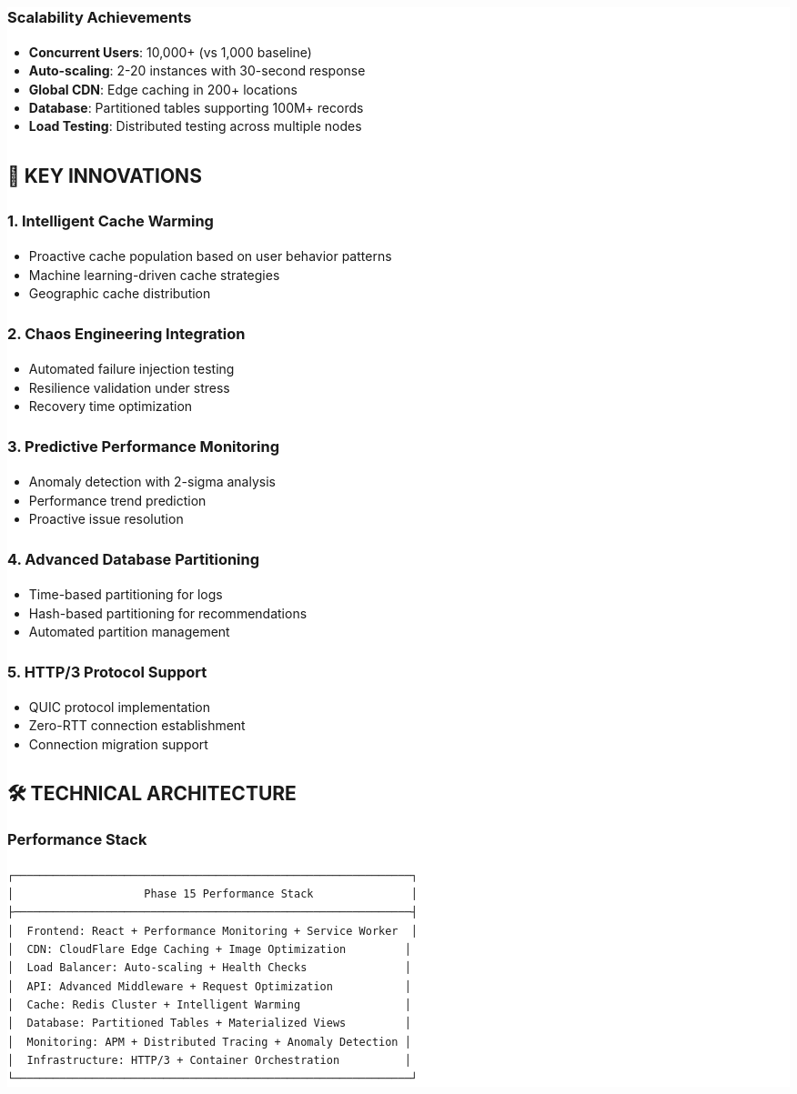 ### **Scalability Achievements**

- **Concurrent Users**: 10,000+ (vs 1,000 baseline)
- **Auto-scaling**: 2-20 instances with 30-second response
- **Global CDN**: Edge caching in 200+ locations
- **Database**: Partitioned tables supporting 100M+ records
- **Load Testing**: Distributed testing across multiple nodes

## 🎯 **KEY INNOVATIONS**

### **1. Intelligent Cache Warming**
- Proactive cache population based on user behavior patterns
- Machine learning-driven cache strategies
- Geographic cache distribution

### **2. Chaos Engineering Integration**
- Automated failure injection testing
- Resilience validation under stress
- Recovery time optimization

### **3. Predictive Performance Monitoring**
- Anomaly detection with 2-sigma analysis
- Performance trend prediction
- Proactive issue resolution

### **4. Advanced Database Partitioning**
- Time-based partitioning for logs
- Hash-based partitioning for recommendations
- Automated partition management

### **5. HTTP/3 Protocol Support**
- QUIC protocol implementation
- Zero-RTT connection establishment
- Connection migration support

## 🛠️ **TECHNICAL ARCHITECTURE**

### **Performance Stack**
```
┌─────────────────────────────────────────────────────────────┐
│                    Phase 15 Performance Stack               │
├─────────────────────────────────────────────────────────────┤
│  Frontend: React + Performance Monitoring + Service Worker  │
│  CDN: CloudFlare Edge Caching + Image Optimization         │
│  Load Balancer: Auto-scaling + Health Checks               │
│  API: Advanced Middleware + Request Optimization           │
│  Cache: Redis Cluster + Intelligent Warming                │
│  Database: Partitioned Tables + Materialized Views         │
│  Monitoring: APM + Distributed Tracing + Anomaly Detection │
│  Infrastructure: HTTP/3 + Container Orchestration          │
└─────────────────────────────────────────────────────────────┘
```
